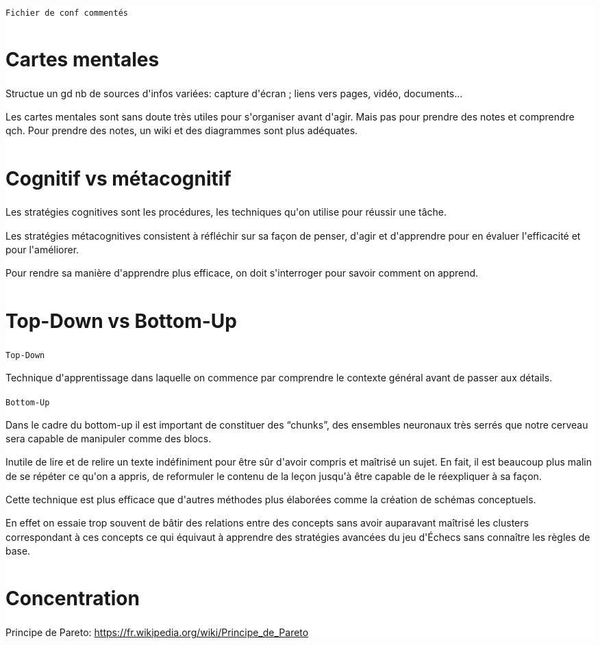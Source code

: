     Fichier de conf commentés

# Cartes mentales

Structue un gd nb de sources d'infos variées:
capture d'écran ; liens vers pages, vidéo, documents...

Les cartes mentales sont sans doute très utiles pour s'organiser avant d'agir.
Mais pas pour prendre des notes et comprendre qch.
Pour prendre des notes, un wiki et des diagrammes sont plus adéquates.

# Cognitif vs métacognitif

Les stratégies cognitives sont les procédures, les techniques qu'on utilise pour
réussir une tâche.

Les stratégies  métacognitives consistent  à réfléchir sur  sa façon  de penser,
d'agir et d'apprendre pour en évaluer l'efficacité et pour l'améliorer.

Pour  rendre sa  manière d'apprendre  plus efficace,  on doit  s'interroger pour
savoir comment on apprend.

# Top-Down vs Bottom-Up

    Top-Down

Technique d'apprentissage dans  laquelle on commence par  comprendre le contexte
général avant de passer aux détails.

    Bottom-Up

Dans le  cadre du  bottom-up il  est important de  constituer des  “chunks”, des
ensembles  neuronaux très  serrés que  notre cerveau  sera capable  de manipuler
comme des blocs.

Inutile de lire et de relire un texte indéfiniment pour être sûr d'avoir compris
et maîtrisé un sujet.
En  fait, il  est  beaucoup plus  malin  de se  répéter ce  qu'on  a appris,  de
reformuler le contenu  de la leçon jusqu'à  être capable de le  réexpliquer à sa
façon.

Cette technique est plus efficace que  d'autres méthodes plus élaborées comme la
création de schémas conceptuels.

En effet on essaie  trop souvent de bâtir des relations  entre des concepts sans
avoir  auparavant maîtrisé  les clusters  correspondant  à ces  concepts ce  qui
équivaut à apprendre des stratégies avancées  du jeu d'Échecs sans connaître les
règles de base.

# Concentration

Principe de Pareto:
<https://fr.wikipedia.org/wiki/Principe_de_Pareto>
